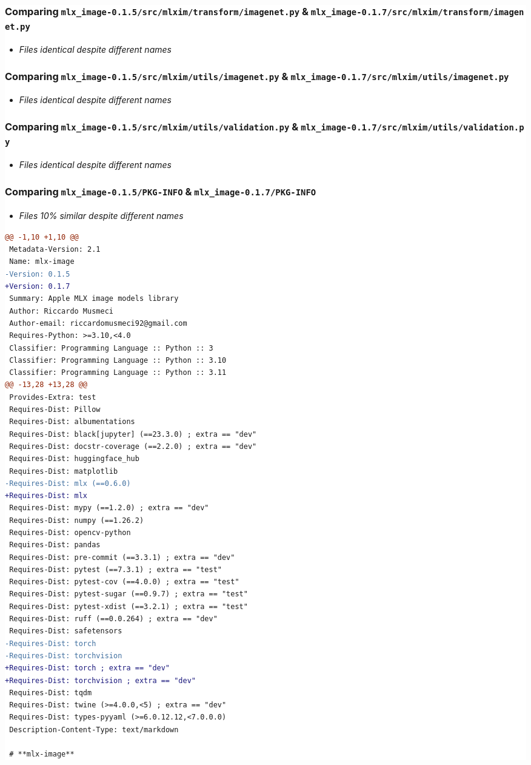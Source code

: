 ### Comparing `mlx_image-0.1.5/src/mlxim/transform/imagenet.py` & `mlx_image-0.1.7/src/mlxim/transform/imagenet.py`

 * *Files identical despite different names*

### Comparing `mlx_image-0.1.5/src/mlxim/utils/imagenet.py` & `mlx_image-0.1.7/src/mlxim/utils/imagenet.py`

 * *Files identical despite different names*

### Comparing `mlx_image-0.1.5/src/mlxim/utils/validation.py` & `mlx_image-0.1.7/src/mlxim/utils/validation.py`

 * *Files identical despite different names*

### Comparing `mlx_image-0.1.5/PKG-INFO` & `mlx_image-0.1.7/PKG-INFO`

 * *Files 10% similar despite different names*

```diff
@@ -1,10 +1,10 @@
 Metadata-Version: 2.1
 Name: mlx-image
-Version: 0.1.5
+Version: 0.1.7
 Summary: Apple MLX image models library
 Author: Riccardo Musmeci
 Author-email: riccardomusmeci92@gmail.com
 Requires-Python: >=3.10,<4.0
 Classifier: Programming Language :: Python :: 3
 Classifier: Programming Language :: Python :: 3.10
 Classifier: Programming Language :: Python :: 3.11
@@ -13,28 +13,28 @@
 Provides-Extra: test
 Requires-Dist: Pillow
 Requires-Dist: albumentations
 Requires-Dist: black[jupyter] (==23.3.0) ; extra == "dev"
 Requires-Dist: docstr-coverage (==2.2.0) ; extra == "dev"
 Requires-Dist: huggingface_hub
 Requires-Dist: matplotlib
-Requires-Dist: mlx (==0.6.0)
+Requires-Dist: mlx
 Requires-Dist: mypy (==1.2.0) ; extra == "dev"
 Requires-Dist: numpy (==1.26.2)
 Requires-Dist: opencv-python
 Requires-Dist: pandas
 Requires-Dist: pre-commit (==3.3.1) ; extra == "dev"
 Requires-Dist: pytest (==7.3.1) ; extra == "test"
 Requires-Dist: pytest-cov (==4.0.0) ; extra == "test"
 Requires-Dist: pytest-sugar (==0.9.7) ; extra == "test"
 Requires-Dist: pytest-xdist (==3.2.1) ; extra == "test"
 Requires-Dist: ruff (==0.0.264) ; extra == "dev"
 Requires-Dist: safetensors
-Requires-Dist: torch
-Requires-Dist: torchvision
+Requires-Dist: torch ; extra == "dev"
+Requires-Dist: torchvision ; extra == "dev"
 Requires-Dist: tqdm
 Requires-Dist: twine (>=4.0.0,<5) ; extra == "dev"
 Requires-Dist: types-pyyaml (>=6.0.12.12,<7.0.0.0)
 Description-Content-Type: text/markdown
 
 # **mlx-image**
```